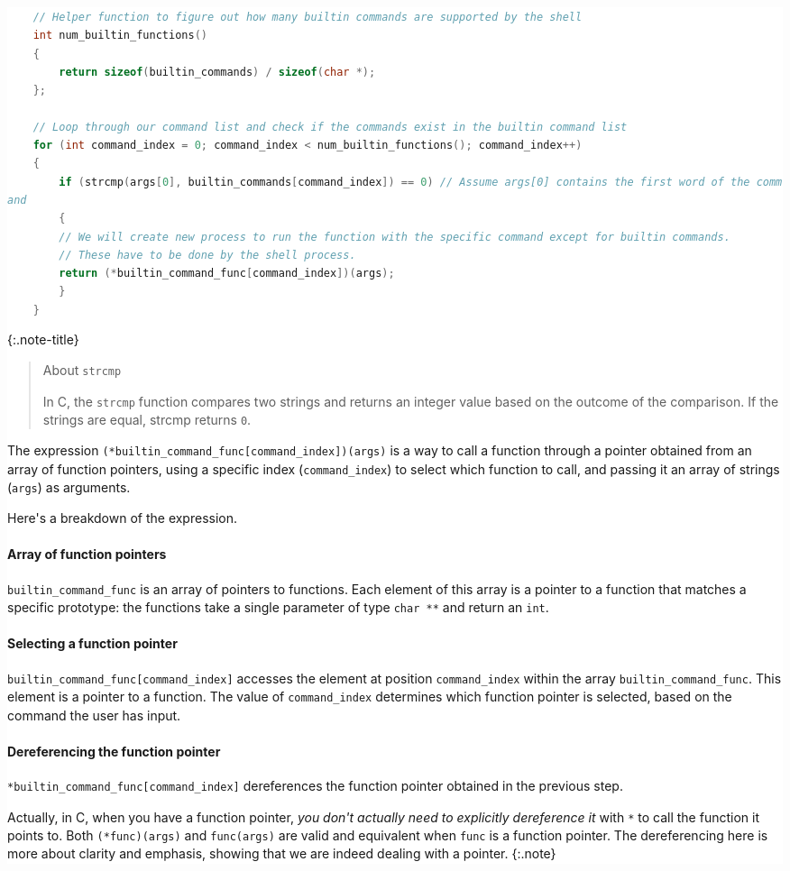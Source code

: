 ```c   
    // Helper function to figure out how many builtin commands are supported by the shell
    int num_builtin_functions()
    {
        return sizeof(builtin_commands) / sizeof(char *);
    };

    // Loop through our command list and check if the commands exist in the builtin command list
    for (int command_index = 0; command_index < num_builtin_functions(); command_index++)
    {
        if (strcmp(args[0], builtin_commands[command_index]) == 0) // Assume args[0] contains the first word of the command
        {
        // We will create new process to run the function with the specific command except for builtin commands.
        // These have to be done by the shell process. 
        return (*builtin_command_func[command_index])(args);
        }
    }

```

{:.note-title}
> About `strcmp`
> 
> In C, the `strcmp` function compares two strings and returns an integer value based on the outcome of the comparison. <span class="orange-bold">If the strings are equal, strcmp returns `0`.</span>

The expression `(*builtin_command_func[command_index])(args)` is a way to call a function through a pointer obtained from an array of function pointers, using a specific index (`command_index`) to select which function to call, and passing it an array of strings (`args`) as arguments. 

Here's a breakdown of the expression.

#### Array of function pointers
`builtin_command_func` is an <span class="orange-bold">array of pointers</span> to functions. Each element of this array is a pointer to a function that matches a specific prototype: the functions take a single parameter of type `char **` and return an `int`.

#### Selecting a function pointer
`builtin_command_func[command_index]` accesses the element at <span class="orange-bold">position</span> `command_index` within the array `builtin_command_func`. This element is a <span class="orange-bold">pointer</span> to a function. The value of `command_index` determines which function pointer is selected, based on the command the user has input. 

#### Dereferencing the function pointer

`*builtin_command_func[command_index]` <span class="orange-bold">dereferences</span> the function pointer obtained in the previous step. 

Actually, in C, when you have a function pointer, *you don't actually need to explicitly dereference it* with `*` to call the function it points to. Both `(*func)(args)` and `func(args)` are valid and equivalent when `func` is a function pointer. The dereferencing here is more about clarity and emphasis, showing that we are indeed dealing with a pointer.
{:.note}
